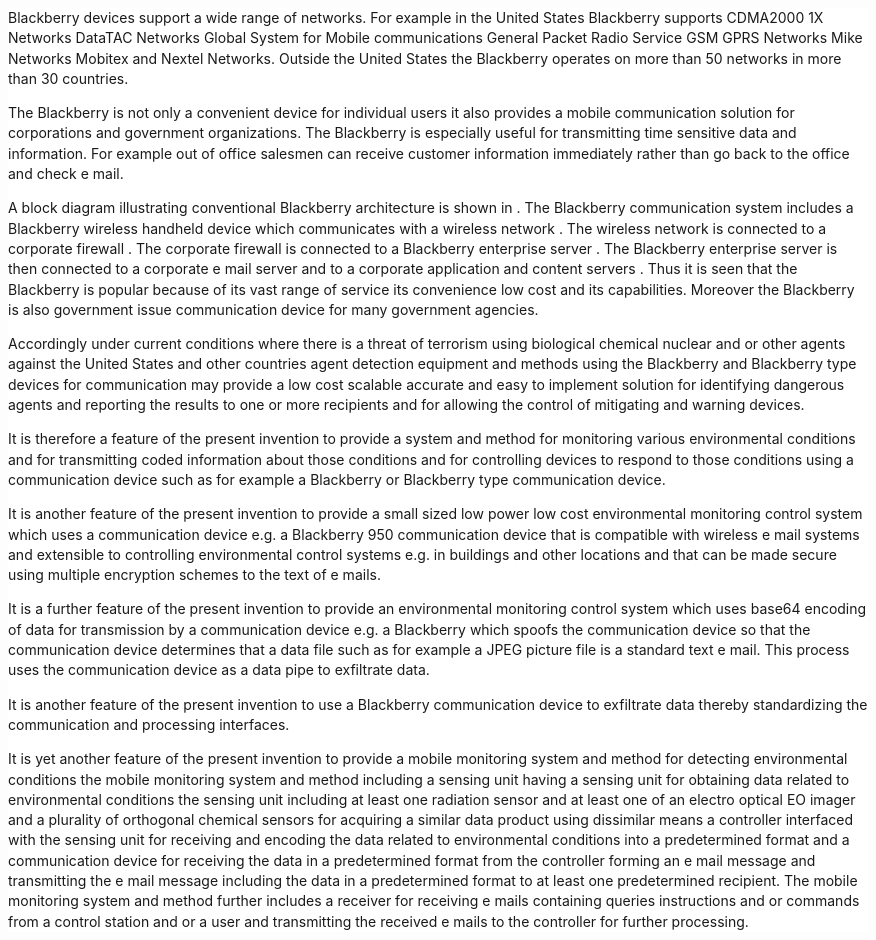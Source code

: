 Blackberry devices support a wide range of networks. For example in the United States Blackberry supports CDMA2000 1X Networks DataTAC Networks Global System for Mobile communications General Packet Radio Service GSM GPRS Networks Mike Networks Mobitex and Nextel Networks. Outside the United States the Blackberry operates on more than 50 networks in more than 30 countries.

The Blackberry is not only a convenient device for individual users it also provides a mobile communication solution for corporations and government organizations. The Blackberry is especially useful for transmitting time sensitive data and information. For example out of office salesmen can receive customer information immediately rather than go back to the office and check e mail.

A block diagram illustrating conventional Blackberry architecture is shown in . The Blackberry communication system includes a Blackberry wireless handheld device which communicates with a wireless network . The wireless network is connected to a corporate firewall . The corporate firewall is connected to a Blackberry enterprise server . The Blackberry enterprise server is then connected to a corporate e mail server and to a corporate application and content servers . Thus it is seen that the Blackberry is popular because of its vast range of service its convenience low cost and its capabilities. Moreover the Blackberry is also government issue communication device for many government agencies.

Accordingly under current conditions where there is a threat of terrorism using biological chemical nuclear and or other agents against the United States and other countries agent detection equipment and methods using the Blackberry and Blackberry type devices for communication may provide a low cost scalable accurate and easy to implement solution for identifying dangerous agents and reporting the results to one or more recipients and for allowing the control of mitigating and warning devices.

It is therefore a feature of the present invention to provide a system and method for monitoring various environmental conditions and for transmitting coded information about those conditions and for controlling devices to respond to those conditions using a communication device such as for example a Blackberry or Blackberry type communication device.

It is another feature of the present invention to provide a small sized low power low cost environmental monitoring control system which uses a communication device e.g. a Blackberry 950 communication device that is compatible with wireless e mail systems and extensible to controlling environmental control systems e.g. in buildings and other locations and that can be made secure using multiple encryption schemes to the text of e mails.

It is a further feature of the present invention to provide an environmental monitoring control system which uses base64 encoding of data for transmission by a communication device e.g. a Blackberry which spoofs the communication device so that the communication device determines that a data file such as for example a JPEG picture file is a standard text e mail. This process uses the communication device as a data pipe to exfiltrate data.

It is another feature of the present invention to use a Blackberry communication device to exfiltrate data thereby standardizing the communication and processing interfaces.

It is yet another feature of the present invention to provide a mobile monitoring system and method for detecting environmental conditions the mobile monitoring system and method including a sensing unit having a sensing unit for obtaining data related to environmental conditions the sensing unit including at least one radiation sensor and at least one of an electro optical EO imager and a plurality of orthogonal chemical sensors for acquiring a similar data product using dissimilar means a controller interfaced with the sensing unit for receiving and encoding the data related to environmental conditions into a predetermined format and a communication device for receiving the data in a predetermined format from the controller forming an e mail message and transmitting the e mail message including the data in a predetermined format to at least one predetermined recipient. The mobile monitoring system and method further includes a receiver for receiving e mails containing queries instructions and or commands from a control station and or a user and transmitting the received e mails to the controller for further processing.
